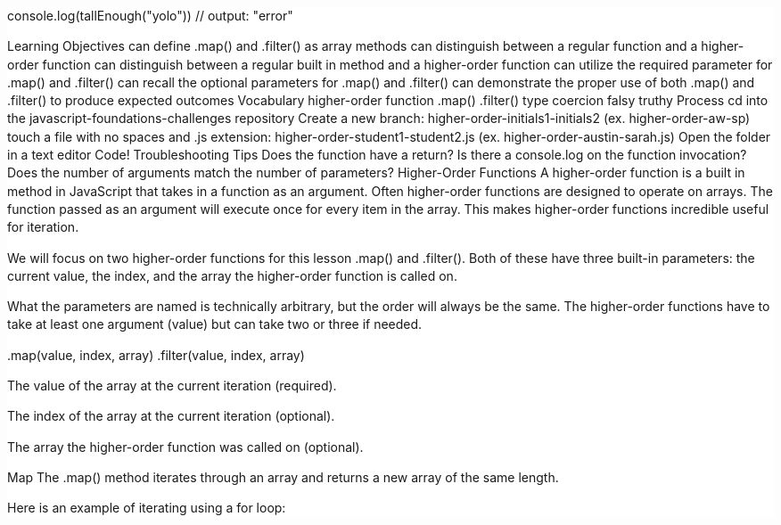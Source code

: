 console.log(tallEnough("yolo"))
// output: "error"

Learning Objectives
can define .map() and .filter() as array methods
can distinguish between a regular function and a higher-order function
can distinguish between a regular built in method and a higher-order function
can utilize the required parameter for .map() and .filter()
can recall the optional parameters for .map() and .filter()
can demonstrate the proper use of both .map() and .filter() to produce expected outcomes
Vocabulary
higher-order function
.map()
.filter()
type coercion
falsy
truthy
Process
cd into the javascript-foundations-challenges repository
Create a new branch: higher-order-initials1-initials2 (ex. higher-order-aw-sp)
touch a file with no spaces and .js extension: higher-order-student1-student2.js (ex. higher-order-austin-sarah.js)
Open the folder in a text editor
Code!
Troubleshooting Tips
Does the function have a return?
Is there a console.log on the function invocation?
Does the number of arguments match the number of parameters?
Higher-Order Functions
A higher-order function is a built in method in JavaScript that takes in a function as an argument. Often higher-order functions are designed to operate on arrays. The function passed as an argument will execute once for every item in the array. This makes higher-order functions incredible useful for iteration.

We will focus on two higher-order functions for this lesson .map() and .filter(). Both of these have three built-in parameters: the current value, the index, and the array the higher-order function is called on.

What the parameters are named is technically arbitrary, but the order will always be the same. The higher-order functions have to take at least one argument (value) but can take two or three if needed.

.map(value, index, array)
.filter(value, index, array)

The value of the array at the current iteration (required).

The index of the array at the current iteration (optional).

The array the higher-order function was called on (optional).

Map
The .map() method iterates through an array and returns a new array of the same length.

Here is an example of iterating using a for loop:
